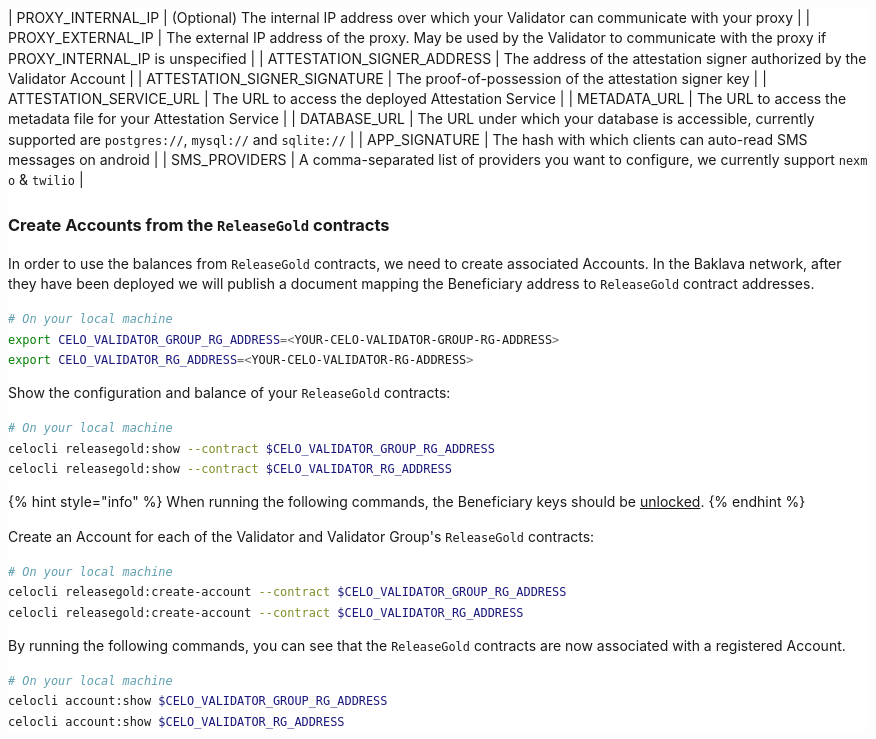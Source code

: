 | PROXY_INTERNAL_IP                    | (Optional) The internal IP address over which your Validator can communicate with your proxy                                         |
| PROXY_EXTERNAL_IP                    | The external IP address of the proxy. May be used by the Validator to communicate with the proxy if PROXY_INTERNAL_IP is unspecified |
| ATTESTATION_SIGNER_ADDRESS           | The address of the attestation signer authorized by the Validator Account                                                            |
| ATTESTATION_SIGNER_SIGNATURE         | The proof-of-possession of the attestation signer key                                                                                |
| ATTESTATION_SERVICE_URL              | The URL to access the deployed Attestation Service                                                                                   |
| METADATA_URL                         | The URL to access the metadata file for your Attestation Service                                                                     |
| DATABASE_URL                         | The URL under which your database is accessible, currently supported are `postgres://`, `mysql://` and `sqlite://`                   |
| APP_SIGNATURE                        | The hash with which clients can auto-read SMS messages on android                                                                    |
| SMS_PROVIDERS                        | A comma-separated list of providers you want to configure, we currently support `nexmo` & `twilio`                                   |

### Create Accounts from the `ReleaseGold` contracts

In order to use the balances from `ReleaseGold` contracts, we need to create associated Accounts. In the Baklava network, after they have been deployed we will publish a document mapping the Beneficiary address to `ReleaseGold` contract addresses.

```bash
# On your local machine
export CELO_VALIDATOR_GROUP_RG_ADDRESS=<YOUR-CELO-VALIDATOR-GROUP-RG-ADDRESS>
export CELO_VALIDATOR_RG_ADDRESS=<YOUR-CELO-VALIDATOR-RG-ADDRESS>
```

Show the configuration and balance of your `ReleaseGold` contracts:

```bash
# On your local machine
celocli releasegold:show --contract $CELO_VALIDATOR_GROUP_RG_ADDRESS
celocli releasegold:show --contract $CELO_VALIDATOR_RG_ADDRESS
```

{% hint style="info" %}
When running the following commands, the Beneficiary keys should be [unlocked](#unlocking).
{% endhint %}

Create an Account for each of the Validator and Validator Group's `ReleaseGold` contracts:

```bash
# On your local machine
celocli releasegold:create-account --contract $CELO_VALIDATOR_GROUP_RG_ADDRESS
celocli releasegold:create-account --contract $CELO_VALIDATOR_RG_ADDRESS
```

By running the following commands, you can see that the `ReleaseGold` contracts are now associated with a registered Account.

```bash
# On your local machine
celocli account:show $CELO_VALIDATOR_GROUP_RG_ADDRESS
celocli account:show $CELO_VALIDATOR_RG_ADDRESS
```
